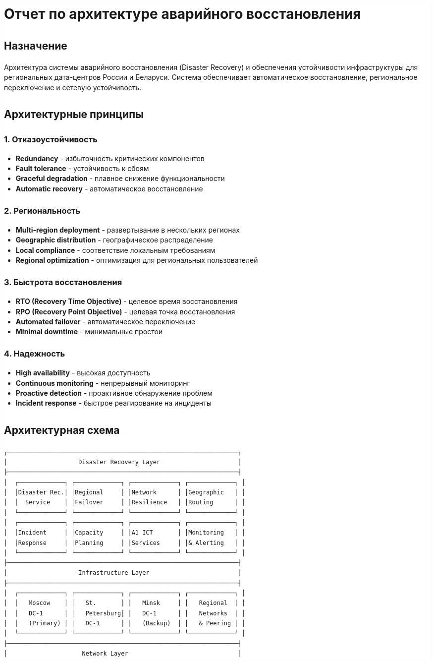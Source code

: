 # Отчет по архитектуре аварийного восстановления

## Назначение

Архитектура системы аварийного восстановления (Disaster Recovery) и обеспечения устойчивости инфраструктуры для региональных дата-центров России и Беларуси. Система обеспечивает автоматическое восстановление, региональное переключение и сетевую устойчивость.

## Архитектурные принципы

### 1. Отказоустойчивость

- **Redundancy** - избыточность критических компонентов
- **Fault tolerance** - устойчивость к сбоям
- **Graceful degradation** - плавное снижение функциональности
- **Automatic recovery** - автоматическое восстановление

### 2. Региональность

- **Multi-region deployment** - развертывание в нескольких регионах
- **Geographic distribution** - географическое распределение
- **Local compliance** - соответствие локальным требованиям
- **Regional optimization** - оптимизация для региональных пользователей

### 3. Быстрота восстановления

- **RTO (Recovery Time Objective)** - целевое время восстановления
- **RPO (Recovery Point Objective)** - целевая точка восстановления
- **Automated failover** - автоматическое переключение
- **Minimal downtime** - минимальные простои

### 4. Надежность

- **High availability** - высокая доступность
- **Continuous monitoring** - непрерывный мониторинг
- **Proactive detection** - проактивное обнаружение проблем
- **Incident response** - быстрое реагирование на инциденты

## Архитектурная схема

```
┌─────────────────────────────────────────────────────────────────┐
│                    Disaster Recovery Layer                      │
├─────────────────────────────────────────────────────────────────┤
│  ┌─────────────┐ ┌─────────────┐ ┌─────────────┐ ┌─────────────┐ │
│  │Disaster Rec.│ │Regional     │ │Network      │ │Geographic   │ │
│  │  Service    │ │Failover     │ │Resilience   │ │Routing      │ │
│  └─────────────┘ └─────────────┘ └─────────────┘ └─────────────┘ │
│  ┌─────────────┐ ┌─────────────┐ ┌─────────────┐ ┌─────────────┐ │
│  │Incident     │ │Capacity     │ │A1 ICT       │ │Monitoring   │ │
│  │Response     │ │Planning     │ │Services     │ │& Alerting   │ │
│  └─────────────┘ └─────────────┘ └─────────────┘ └─────────────┘ │
├─────────────────────────────────────────────────────────────────┤
│                    Infrastructure Layer                         │
├─────────────────────────────────────────────────────────────────┤
│  ┌─────────────┐ ┌─────────────┐ ┌─────────────┐ ┌─────────────┐ │
│  │   Moscow    │ │   St.       │ │   Minsk     │ │   Regional  │ │
│  │   DC-1      │ │   Petersburg│ │   DC-1      │ │   Networks  │ │
│  │   (Primary) │ │   DC-1      │ │   (Backup)  │ │   & Peering │ │
│  └─────────────┘ └─────────────┘ └─────────────┘ └─────────────┘ │
├─────────────────────────────────────────────────────────────────┤
│                     Network Layer                               │
```